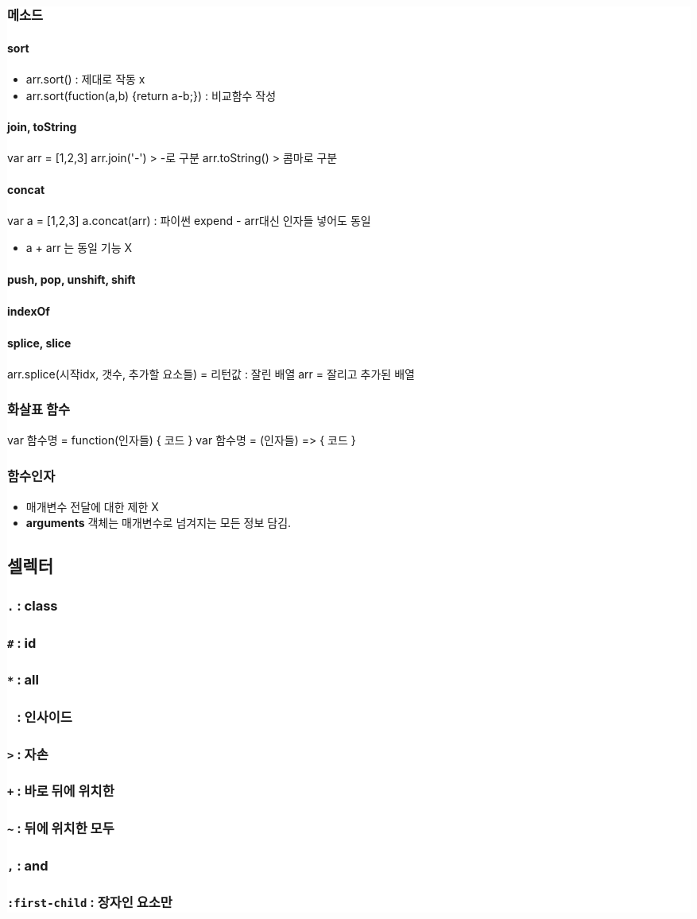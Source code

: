 ### 메소드

#### sort
- arr.sort() : 제대로 작동 x
- arr.sort(fuction(a,b) {return a-b;}) : 비교함수 작성

#### join, toString
var arr = [1,2,3]
arr.join('-') > -로 구분
arr.toString() > 콤마로 구분

#### concat
var a = [1,2,3]
a.concat(arr) : 파이썬 expend
    - arr대신 인자들 넣어도 동일
- a + arr 는 동일 기능 X

#### push, pop, unshift, shift

#### indexOf

#### splice, slice
arr.splice(시작idx, 갯수, 추가할 요소들) = 리턴값 : 잘린 배열
arr = 잘리고 추가된 배열

### 화살표 함수
var 함수명 = function(인자들) { 코드 }
var 함수명 = (인자들) => { 코드 }

### 함수인자
- 매개변수 전달에 대한 제한 X
- **arguments** 객체는 매개변수로 넘겨지는 모든 정보 담김.

## 셀렉터

### `.` : class
### `#` : id
### `*` : all
### ` ` : 인사이드
### `>` : 자손
### `+` : 바로 뒤에 위치한
### `~` : 뒤에 위치한 모두
### `,` : and
### `:first-child` : 장자인 요소만

